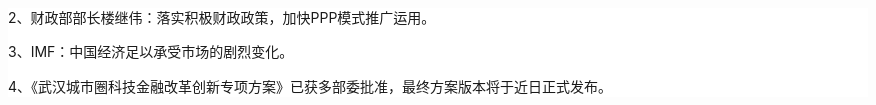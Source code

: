 








    
2、财政部部长楼继伟：落实积极财政政策，加快PPP模式推广运用。






























    
3、IMF：中国经济足以承受市场的剧烈变化。






























    
4、《武汉城市圈科技金融改革创新专项方案》已获多部委批准，最终方案版本将于近日正式发布。














